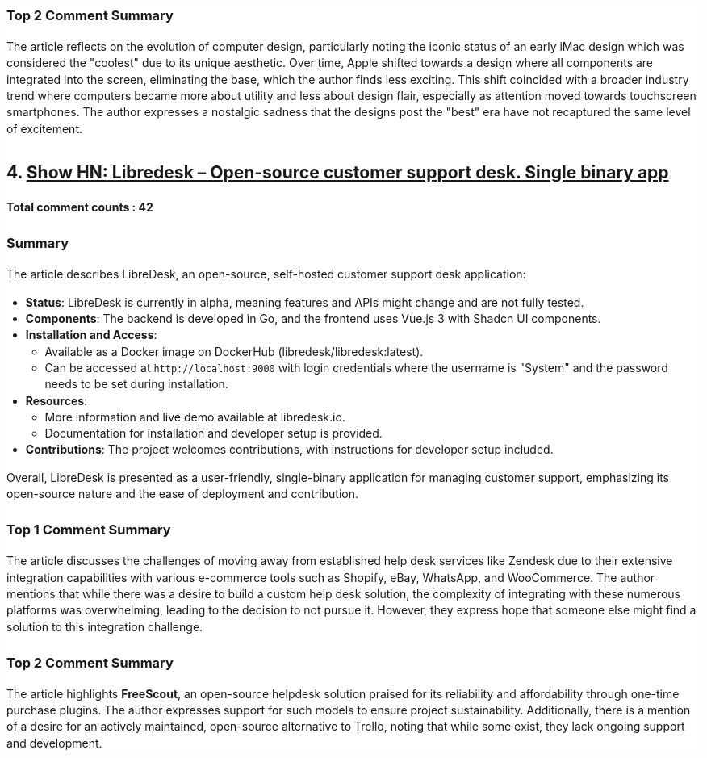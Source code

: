 ### Top 2 Comment Summary

 The article reflects on the evolution of computer design, particularly noting the iconic status of an early iMac design which was considered the "coolest" due to its unique aesthetic. Over time, Apple shifted towards a design where all components are integrated into the screen, eliminating the base, which the author finds less exciting. This shift coincided with a broader industry trend where computers became more about utility and less about design flair, especially as attention moved towards touchscreen smartphones. The author expresses a nostalgic sadness that the designs post the "best" era have not recaptured the same level of excitement.

## 4. [Show HN: Libredesk – Open-source customer support desk. Single binary app](https://news.ycombinator.com/item?id=43158166)

**Total comment counts : 42**

### Summary

 The article describes LibreDesk, an open-source, self-hosted customer support desk application:

- **Status**: LibreDesk is currently in alpha, meaning features and APIs might change and are not fully tested.
- **Components**: The backend is developed in Go, and the frontend uses Vue.js 3 with Shadcn UI components.
- **Installation and Access**: 
  - Available as a Docker image on DockerHub (libredesk/libredesk:latest).
  - Can be accessed at `http://localhost:9000` with login credentials where the username is "System" and the password needs to be set during installation.
- **Resources**: 
  - More information and live demo available at libredesk.io.
  - Documentation for installation and developer setup is provided.
- **Contributions**: The project welcomes contributions, with instructions for developer setup included.

Overall, LibreDesk is presented as a user-friendly, single-binary application for managing customer support, emphasizing its open-source nature and the ease of deployment and contribution.

### Top 1 Comment Summary

 The article discusses the challenges of moving away from established help desk services like Zendesk due to their extensive integration capabilities with various e-commerce tools such as Shopify, eBay, WhatsApp, and WooCommerce. The author mentions that while there was a desire to build a custom help desk solution, the complexity of integrating with these numerous platforms was overwhelming, leading to the decision to not pursue it. However, they express hope that someone else might find a solution to this integration challenge.

### Top 2 Comment Summary

 The article highlights **FreeScout**, an open-source helpdesk solution praised for its reliability and affordability through one-time purchase plugins. The author expresses support for such models to ensure project sustainability. Additionally, there is a mention of a desire for an actively maintained, open-source alternative to Trello, noting that while some exist, they lack ongoing support and development.
